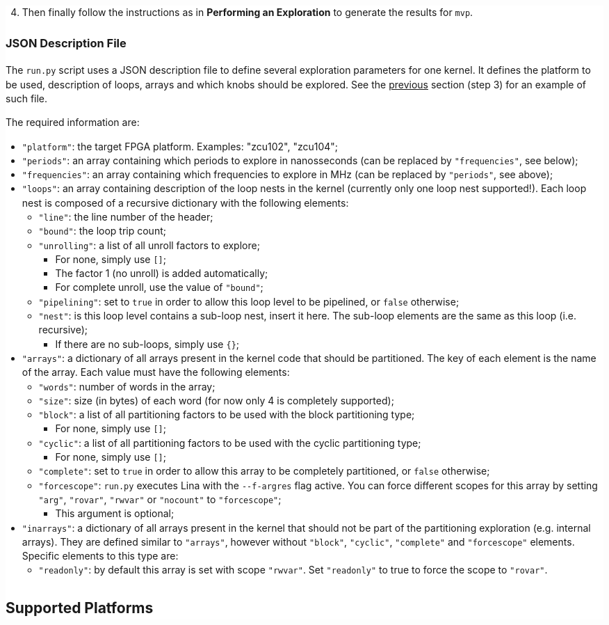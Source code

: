 4. Then finally follow the instructions as in **Performing an Exploration** to generate the results for ```mvp```.

### JSON Description File

The ```run.py``` script uses a JSON description file to define several exploration parameters for one kernel. It defines the platform to be used, description of loops, arrays and which knobs should be explored. See the [previous](#setting-up-a-new-exploration) section (step 3) for an example of such file.

The required information are:

* ```"platform"```: the target FPGA platform. Examples: "zcu102", "zcu104";
* ```"periods"```: an array containing which periods to explore in nanosseconds (can be replaced by ```"frequencies"```, see below);
* ```"frequencies"```: an array containing which frequencies to explore in MHz (can be replaced by ```"periods"```, see above);
* ```"loops"```: an array containing description of the loop nests in the kernel (currently only one loop nest supported!). Each loop nest is composed of a recursive dictionary with the following elements:
	* ```"line"```: the line number of the header;
	* ```"bound"```: the loop trip count;
	* ```"unrolling"```: a list of all unroll factors to explore;
		* For none, simply use ```[]```;
		* The factor 1 (no unroll) is added automatically;
		* For complete unroll, use the value of ```"bound"```;
	* ```"pipelining"```: set to ```true``` in order to allow this loop level to be pipelined, or ```false``` otherwise;
	* ```"nest"```: is this loop level contains a sub-loop nest, insert it here. The sub-loop elements are the same as this loop (i.e. recursive);
		* If there are no sub-loops, simply use ```{}```;
* ```"arrays"```: a dictionary of all arrays present in the kernel code that should be partitioned. The key of each element is the name of the array. Each value must have the following elements:
	* ```"words"```: number of words in the array;
	* ```"size"```: size (in bytes) of each word (for now only 4 is completely supported);
	* ```"block"```: a list of all partitioning factors to be used with the block partitioning type;
		* For none, simply use ```[]```;
	* ```"cyclic"```: a list of all partitioning factors to be used with the cyclic partitioning type;
		* For none, simply use ```[]```;
	* ```"complete"```: set to ```true``` in order to allow this array to be completely partitioned, or ```false``` otherwise;
	* ```"forcescope"```: ```run.py``` executes Lina with the ```--f-argres``` flag active. You can force different scopes for this array by setting ```"arg"```, ```"rovar"```, ```"rwvar"``` or ```"nocount"``` to ```"forcescope"```;
		* This argument is optional;
* ```"inarrays"```: a dictionary of all arrays present in the kernel that should not be part of the partitioning exploration (e.g. internal arrays). They are defined similar to ```"arrays"```, however without ```"block"```, ```"cyclic"```, ```"complete"``` and ```"forcescope"``` elements. Specific elements to this type are:
	* ```"readonly"```: by default this array is set with scope ```"rwvar"```. Set ```"readonly"``` to true to force the scope to ```"rovar"```.

## Supported Platforms
